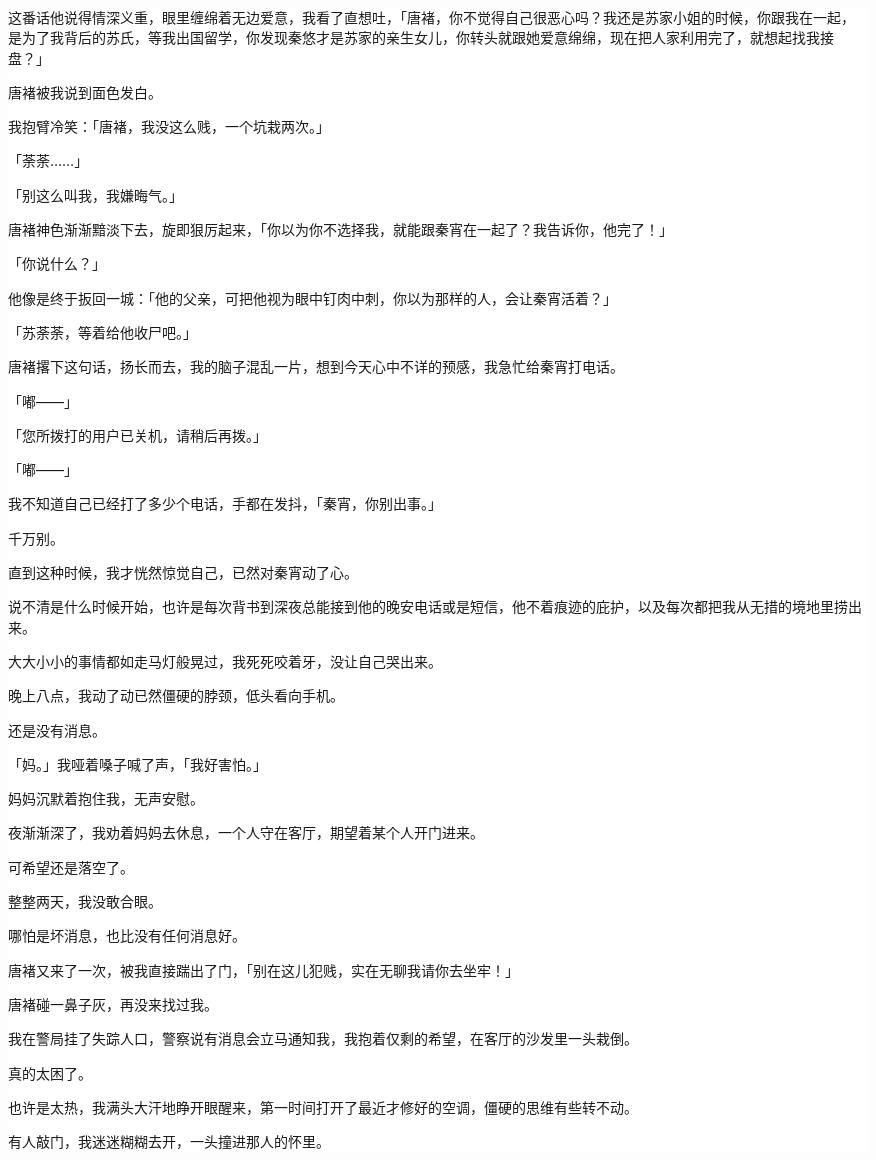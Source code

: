 这番话他说得情深义重，眼里缠绵着无边爱意，我看了直想吐，「唐褚，你不觉得自己很恶心吗？我还是苏家小姐的时候，你跟我在一起，是为了我背后的苏氏，等我出国留学，你发现秦悠才是苏家的亲生女儿，你转头就跟她爱意绵绵，现在把人家利用完了，就想起找我接盘？」

唐褚被我说到面色发白。

我抱臂冷笑：「唐褚，我没这么贱，一个坑栽两次。」

「荼荼……」

「别这么叫我，我嫌晦气。」

唐褚神色渐渐黯淡下去，旋即狠厉起来，「你以为你不选择我，就能跟秦宵在一起了？我告诉你，他完了！」

「你说什么？」

他像是终于扳回一城：「他的父亲，可把他视为眼中钉肉中刺，你以为那样的人，会让秦宵活着？」

「苏荼荼，等着给他收尸吧。」

唐褚撂下这句话，扬长而去，我的脑子混乱一片，想到今天心中不详的预感，我急忙给秦宵打电话。

「嘟——」

「您所拨打的用户已关机，请稍后再拨。」

「嘟——」

我不知道自己已经打了多少个电话，手都在发抖，「秦宵，你别出事。」

千万别。

直到这种时候，我才恍然惊觉自己，已然对秦宵动了心。

说不清是什么时候开始，也许是每次背书到深夜总能接到他的晚安电话或是短信，他不着痕迹的庇护，以及每次都把我从无措的境地里捞出来。

大大小小的事情都如走马灯般晃过，我死死咬着牙，没让自己哭出来。

晚上八点，我动了动已然僵硬的脖颈，低头看向手机。

还是没有消息。

「妈。」我哑着嗓子喊了声，「我好害怕。」

妈妈沉默着抱住我，无声安慰。

夜渐渐深了，我劝着妈妈去休息，一个人守在客厅，期望着某个人开门进来。

可希望还是落空了。

整整两天，我没敢合眼。

哪怕是坏消息，也比没有任何消息好。

唐褚又来了一次，被我直接踹出了门，「别在这儿犯贱，实在无聊我请你去坐牢！」

唐褚碰一鼻子灰，再没来找过我。

我在警局挂了失踪人口，警察说有消息会立马通知我，我抱着仅剩的希望，在客厅的沙发里一头栽倒。

真的太困了。

也许是太热，我满头大汗地睁开眼醒来，第一时间打开了最近才修好的空调，僵硬的思维有些转不动。

有人敲门，我迷迷糊糊去开，一头撞进那人的怀里。
